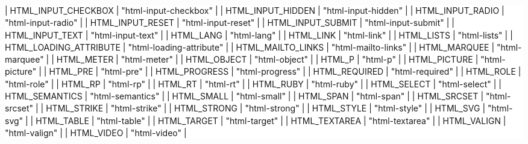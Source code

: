 | HTML_INPUT_CHECKBOX | &quot;html-input-checkbox&quot; |
| HTML_INPUT_HIDDEN | &quot;html-input-hidden&quot; |
| HTML_INPUT_RADIO | &quot;html-input-radio&quot; |
| HTML_INPUT_RESET | &quot;html-input-reset&quot; |
| HTML_INPUT_SUBMIT | &quot;html-input-submit&quot; |
| HTML_INPUT_TEXT | &quot;html-input-text&quot; |
| HTML_LANG | &quot;html-lang&quot; |
| HTML_LINK | &quot;html-link&quot; |
| HTML_LISTS | &quot;html-lists&quot; |
| HTML_LOADING_ATTRIBUTE | &quot;html-loading-attribute&quot; |
| HTML_MAILTO_LINKS | &quot;html-mailto-links&quot; |
| HTML_MARQUEE | &quot;html-marquee&quot; |
| HTML_METER | &quot;html-meter&quot; |
| HTML_OBJECT | &quot;html-object&quot; |
| HTML_P | &quot;html-p&quot; |
| HTML_PICTURE | &quot;html-picture&quot; |
| HTML_PRE | &quot;html-pre&quot; |
| HTML_PROGRESS | &quot;html-progress&quot; |
| HTML_REQUIRED | &quot;html-required&quot; |
| HTML_ROLE | &quot;html-role&quot; |
| HTML_RP | &quot;html-rp&quot; |
| HTML_RT | &quot;html-rt&quot; |
| HTML_RUBY | &quot;html-ruby&quot; |
| HTML_SELECT | &quot;html-select&quot; |
| HTML_SEMANTICS | &quot;html-semantics&quot; |
| HTML_SMALL | &quot;html-small&quot; |
| HTML_SPAN | &quot;html-span&quot; |
| HTML_SRCSET | &quot;html-srcset&quot; |
| HTML_STRIKE | &quot;html-strike&quot; |
| HTML_STRONG | &quot;html-strong&quot; |
| HTML_STYLE | &quot;html-style&quot; |
| HTML_SVG | &quot;html-svg&quot; |
| HTML_TABLE | &quot;html-table&quot; |
| HTML_TARGET | &quot;html-target&quot; |
| HTML_TEXTAREA | &quot;html-textarea&quot; |
| HTML_VALIGN | &quot;html-valign&quot; |
| HTML_VIDEO | &quot;html-video&quot; |